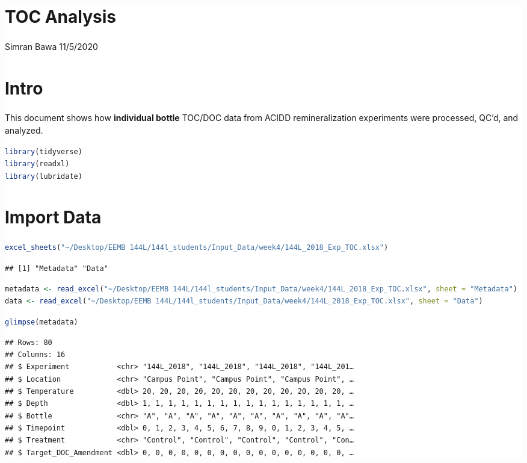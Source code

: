 TOC Analysis
================
Simran Bawa
11/5/2020

# Intro

This document shows how **individual bottle** TOC/DOC data from ACIDD
remineralization experiments were processed, QC’d, and analyzed.

``` r
library(tidyverse)
library(readxl)
library(lubridate)
```

# Import Data

``` r
excel_sheets("~/Desktop/EEMB 144L/144l_students/Input_Data/week4/144L_2018_Exp_TOC.xlsx")
```

    ## [1] "Metadata" "Data"

``` r
metadata <- read_excel("~/Desktop/EEMB 144L/144l_students/Input_Data/week4/144L_2018_Exp_TOC.xlsx", sheet = "Metadata")
data <- read_excel("~/Desktop/EEMB 144L/144l_students/Input_Data/week4/144L_2018_Exp_TOC.xlsx", sheet = "Data")
```

``` r
glimpse(metadata)
```

    ## Rows: 80
    ## Columns: 16
    ## $ Experiment           <chr> "144L_2018", "144L_2018", "144L_2018", "144L_201…
    ## $ Location             <chr> "Campus Point", "Campus Point", "Campus Point", …
    ## $ Temperature          <dbl> 20, 20, 20, 20, 20, 20, 20, 20, 20, 20, 20, 20, …
    ## $ Depth                <dbl> 1, 1, 1, 1, 1, 1, 1, 1, 1, 1, 1, 1, 1, 1, 1, 1, …
    ## $ Bottle               <chr> "A", "A", "A", "A", "A", "A", "A", "A", "A", "A"…
    ## $ Timepoint            <dbl> 0, 1, 2, 3, 4, 5, 6, 7, 8, 9, 0, 1, 2, 3, 4, 5, …
    ## $ Treatment            <chr> "Control", "Control", "Control", "Control", "Con…
    ## $ Target_DOC_Amendment <dbl> 0, 0, 0, 0, 0, 0, 0, 0, 0, 0, 0, 0, 0, 0, 0, 0, …